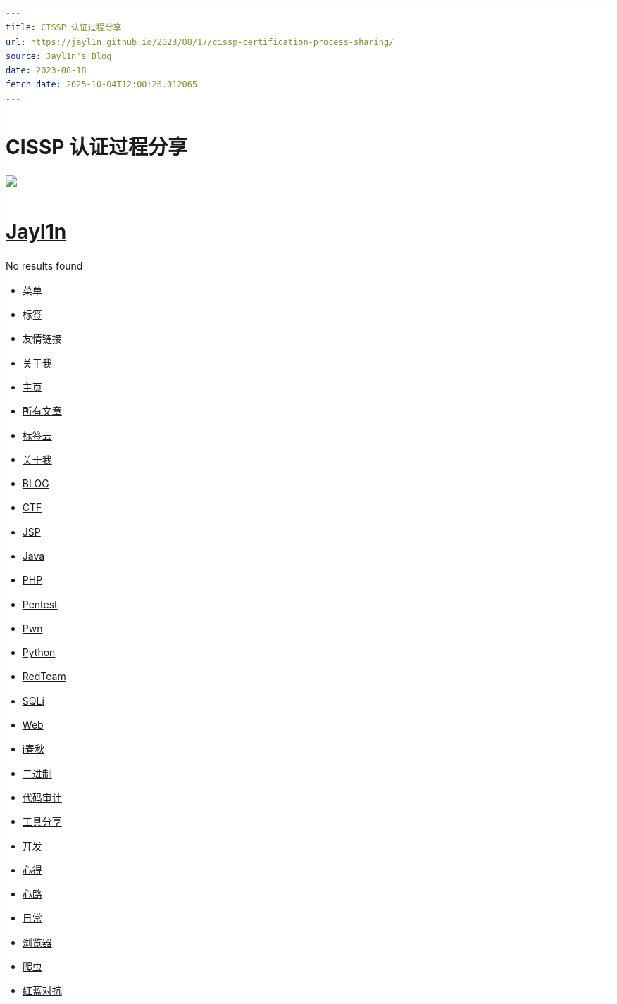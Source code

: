 ```yaml
---
title: CISSP 认证过程分享
url: https://jayl1n.github.io/2023/08/17/cissp-certification-process-sharing/
source: Jayl1n's Blog
date: 2023-08-18
fetch_date: 2025-10-04T12:00:26.012065
---
```


# CISSP 认证过程分享

[![](/img/cat.jpg)](/)

# [Jayl1n](/)

No results found

* 菜单
* 标签
* 友情链接
* 关于我

* [主页](../../../../index.html)
* [所有文章](../../../../archives/)
* [标签云](../../../../tags/)
* [关于我](../../../../about/)

* [BLOG](../../../../tags/BLOG/)
* [CTF](../../../../tags/CTF/)
* [JSP](../../../../tags/JSP/)
* [Java](../../../../tags/Java/)
* [PHP](../../../../tags/PHP/)
* [Pentest](../../../../tags/Pentest/)
* [Pwn](../../../../tags/Pwn/)
* [Python](../../../../tags/Python/)
* [RedTeam](../../../../tags/RedTeam/)
* [SQLi](../../../../tags/SQLi/)
* [Web](../../../../tags/Web/)
* [i春秋](../../../../tags/i%E6%98%A5%E7%A7%8B/)
* [二进制](../../../../tags/%E4%BA%8C%E8%BF%9B%E5%88%B6/)
* [代码审计](../../../../tags/%E4%BB%A3%E7%A0%81%E5%AE%A1%E8%AE%A1/)
* [工具分享](../../../../tags/%E5%B7%A5%E5%85%B7%E5%88%86%E4%BA%AB/)
* [开发](../../../../tags/%E5%BC%80%E5%8F%91/)
* [心得](../../../../tags/%E5%BF%83%E5%BE%97/)
* [心路](../../../../tags/%E5%BF%83%E8%B7%AF/)
* [日常](../../../../tags/%E6%97%A5%E5%B8%B8/)
* [浏览器](../../../../tags/%E6%B5%8F%E8%A7%88%E5%99%A8/)
* [爬虫](../../../../tags/%E7%88%AC%E8%99%AB/)
* [红蓝对抗](../../../../tags/%E7%BA%A2%E8%93%9D%E5%AF%B9%E6%8A%97/)
